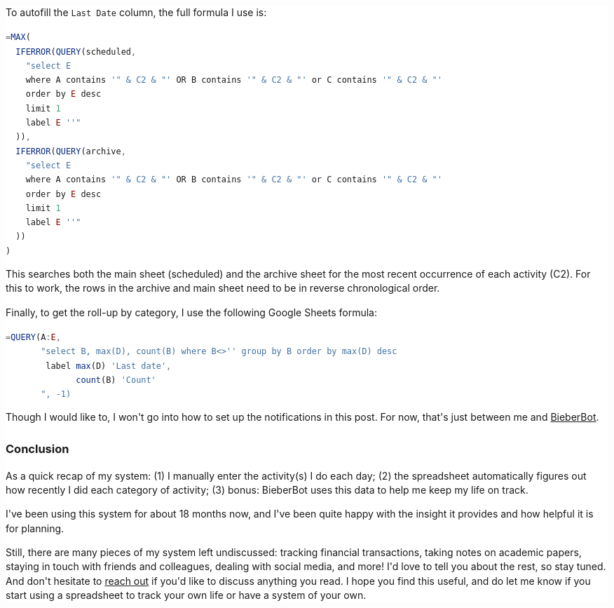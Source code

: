 To autofill the `Last Date` column, the full formula I use is:

```javascript
=MAX(
  IFERROR(QUERY(scheduled, 
    "select E
    where A contains '" & C2 & "' OR B contains '" & C2 & "' or C contains '" & C2 & "'
    order by E desc
    limit 1
    label E ''"
  )),
  IFERROR(QUERY(archive, 
    "select E
    where A contains '" & C2 & "' OR B contains '" & C2 & "' or C contains '" & C2 & "'
    order by E desc
    limit 1
    label E ''"
  ))
)
```

This searches both the main sheet (scheduled) and the archive sheet for the most recent occurrence of each activity (C2). For this to work, the rows in the archive and main sheet need to be in reverse chronological order.

Finally, to get the roll-up by category, I use the following Google Sheets formula:

```javascript
=QUERY(A:E,
       "select B, max(D), count(B) where B<>'' group by B order by max(D) desc
        label max(D) 'Last date',
              count(B) 'Count'
       ", -1)
```

Though I would like to, I won't go into how to set up the notifications in this post. For now, that's just between me and [BieberBot](/projects/bieber-bot/).


### Conclusion

As a quick recap of my system:
(1) I manually enter the activity(s) I do each day; (2) the spreadsheet automatically figures out how recently I did each category of activity; (3) bonus: BieberBot uses this data to help me keep my life on track.

I've been using this system for about 18 months now, and I've been quite happy with the insight it provides and how helpful it is for planning.

Still, there are many pieces of my system left undiscussed: tracking financial transactions, taking notes on academic papers, staying in touch with friends and colleagues, dealing with social media, and more! I'd love to tell you about the rest, so stay tuned. And don't hesitate to [reach out](mailto:david810+blog@gmail.com) if you'd like to discuss anything you read. I hope you find this useful, and do let me know if you start using a spreadsheet to track your own life or have a system of your own.
